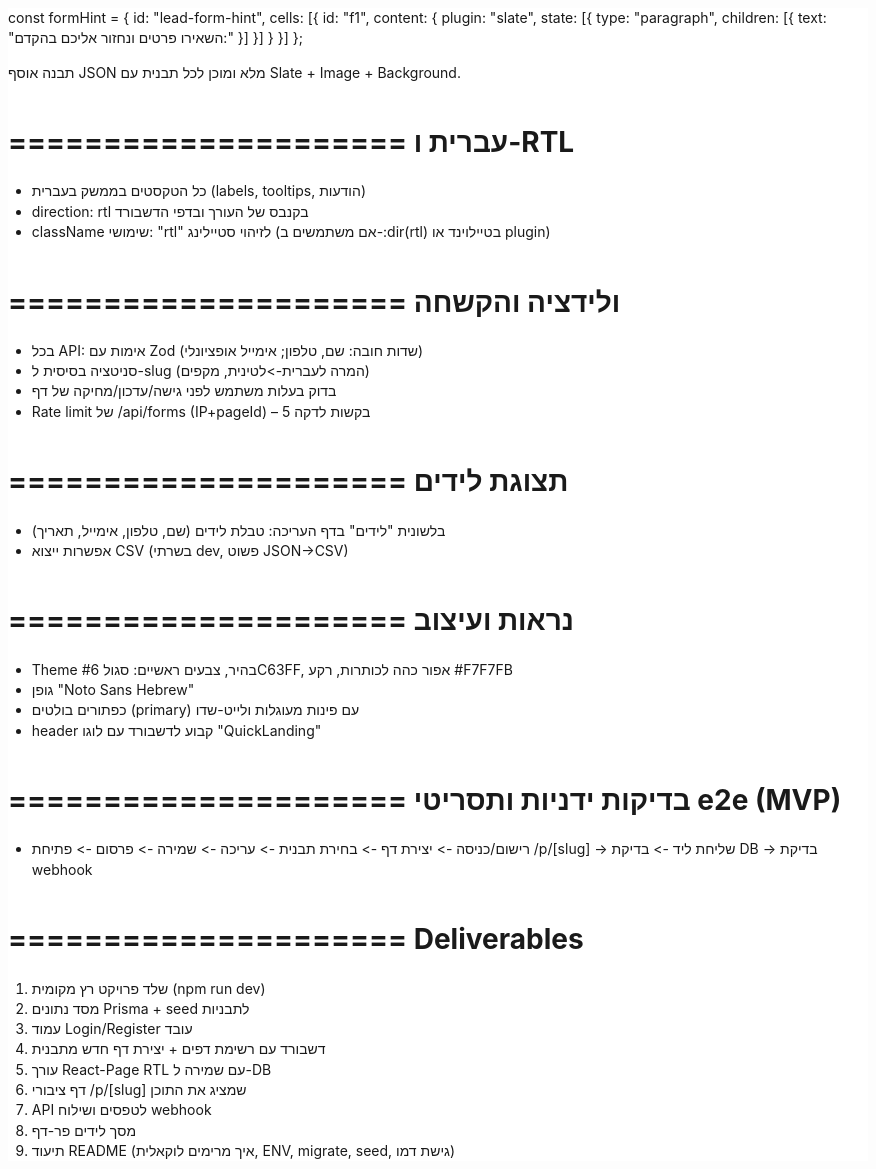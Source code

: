 const formHint = {
  id: "lead-form-hint",
  cells: [{
    id: "f1",
    content: {
      plugin: "slate",
      state: [{
        type: "paragraph",
        children: [{ text: "השאירו פרטים ונחזור אליכם בהקדם:" }]
      }]
    }
  }]
};

תבנה אוסף JSON מלא ומוכן לכל תבנית עם Slate + Image + Background.

=====================
עברית ו-RTL
=====================
- כל הטקסטים בממשק בעברית (labels, tooltips, הודעות)
- direction: rtl בקנבס של העורך ובדפי הדשבורד
- className שימושי: "rtl" לזיהוי סטיילינג (אם משתמשים ב-:dir(rtl) בטיילוינד או plugin)

=====================
ולידציה והקשחה
=====================
- בכל API: אימות עם Zod (שדות חובה: שם, טלפון; אימייל אופציונלי)
- סניטציה בסיסית ל-slug (המרה לעברית->לטינית, מקפים)
- בדוק בעלות משתמש לפני גישה/עדכון/מחיקה של דף
- Rate limit של /api/forms (IP+pageId) – 5 בקשות לדקה

=====================
תצוגת לידים
=====================
- בלשונית "לידים" בדף העריכה: טבלת לידים (שם, טלפון, אימייל, תאריך)
- אפשרות ייצוא CSV (בשרתי dev, פשוט JSON->CSV)

=====================
נראות ועיצוב
=====================
- Theme בהיר, צבעים ראשיים: סגול #6C63FF, אפור כהה לכותרות, רקע #F7F7FB
- גופן "Noto Sans Hebrew"
- כפתורים בולטים (primary) עם פינות מעוגלות ולייט-שדו
- header קבוע לדשבורד עם לוגו "QuickLanding"

=====================
בדיקות ידניות ותסריטי e2e (MVP)
=====================
- רישום/כניסה -> יצירת דף -> בחירת תבנית -> עריכה -> שמירה -> פרסום -> פתיחת /p/[slug] -> שליחת ליד -> בדיקת DB -> בדיקת webhook

=====================
Deliverables
=====================
1) שלד פרויקט רץ מקומית (npm run dev)
2) מסד נתונים Prisma + seed לתבניות
3) עמוד Login/Register עובד
4) דשבורד עם רשימת דפים + יצירת דף חדש מתבנית
5) עורך React-Page RTL עם שמירה ל-DB
6) דף ציבורי /p/[slug] שמציג את התוכן
7) API לטפסים ושילוח webhook
8) מסך לידים פר-דף
9) תיעוד README (איך מרימים לוקאלית, ENV, migrate, seed, גישת דמו)
